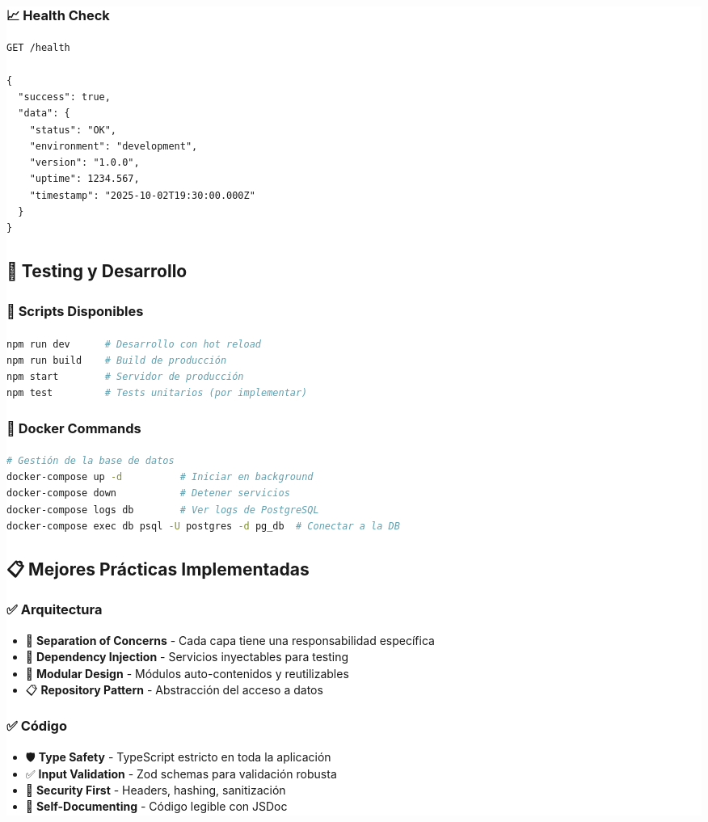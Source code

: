 ### 📈 **Health Check**

```http
GET /health

{
  "success": true,
  "data": {
    "status": "OK",
    "environment": "development",
    "version": "1.0.0",
    "uptime": 1234.567,
    "timestamp": "2025-10-02T19:30:00.000Z"
  }
}
```

## 🧪 Testing y Desarrollo

### 🔧 **Scripts Disponibles**

```bash
npm run dev      # Desarrollo con hot reload
npm run build    # Build de producción
npm start        # Servidor de producción
npm test         # Tests unitarios (por implementar)
```

### 🐳 **Docker Commands**

```bash
# Gestión de la base de datos
docker-compose up -d          # Iniciar en background
docker-compose down           # Detener servicios
docker-compose logs db        # Ver logs de PostgreSQL
docker-compose exec db psql -U postgres -d pg_db  # Conectar a la DB
```

## 📋 Mejores Prácticas Implementadas

### ✅ **Arquitectura**
- 🎯 **Separation of Concerns** - Cada capa tiene una responsabilidad específica
- 🔄 **Dependency Injection** - Servicios inyectables para testing
- 🧩 **Modular Design** - Módulos auto-contenidos y reutilizables
- 📋 **Repository Pattern** - Abstracción del acceso a datos

### ✅ **Código**
- 🛡️ **Type Safety** - TypeScript estricto en toda la aplicación
- ✅ **Input Validation** - Zod schemas para validación robusta
- 🔐 **Security First** - Headers, hashing, sanitización
- 📝 **Self-Documenting** - Código legible con JSDoc
